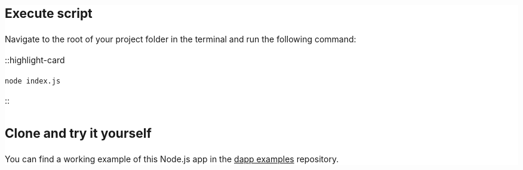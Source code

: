 ## Execute script

Navigate to the root of your project folder in the terminal and run the following command:

::highlight-card

```shell
node index.js
```

::

## Clone and try it yourself

You can find a working example of this Node.js app in the <a href="https://github.com/archway-network/dapp-examples/tree/main/plain_javascript/store_instantiate" target="_blank">dapp examples</a> repository.